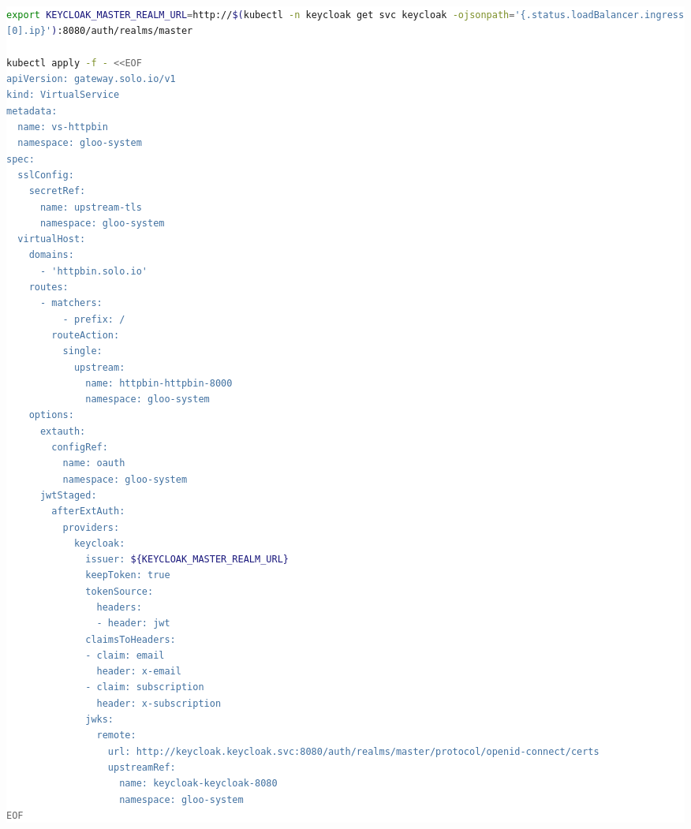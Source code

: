 ```bash
export KEYCLOAK_MASTER_REALM_URL=http://$(kubectl -n keycloak get svc keycloak -ojsonpath='{.status.loadBalancer.ingress[0].ip}'):8080/auth/realms/master

kubectl apply -f - <<EOF
apiVersion: gateway.solo.io/v1
kind: VirtualService
metadata:
  name: vs-httpbin
  namespace: gloo-system
spec:
  sslConfig:
    secretRef:
      name: upstream-tls
      namespace: gloo-system
  virtualHost:
    domains:
      - 'httpbin.solo.io'
    routes:
      - matchers:
          - prefix: /
        routeAction:
          single:
            upstream:
              name: httpbin-httpbin-8000
              namespace: gloo-system
    options:
      extauth:
        configRef:
          name: oauth
          namespace: gloo-system
      jwtStaged:
        afterExtAuth:
          providers:
            keycloak:
              issuer: ${KEYCLOAK_MASTER_REALM_URL}
              keepToken: true
              tokenSource:
                headers:
                - header: jwt
              claimsToHeaders:
              - claim: email
                header: x-email
              - claim: subscription
                header: x-subscription
              jwks:
                remote:
                  url: http://keycloak.keycloak.svc:8080/auth/realms/master/protocol/openid-connect/certs
                  upstreamRef:
                    name: keycloak-keycloak-8080
                    namespace: gloo-system
EOF
```
